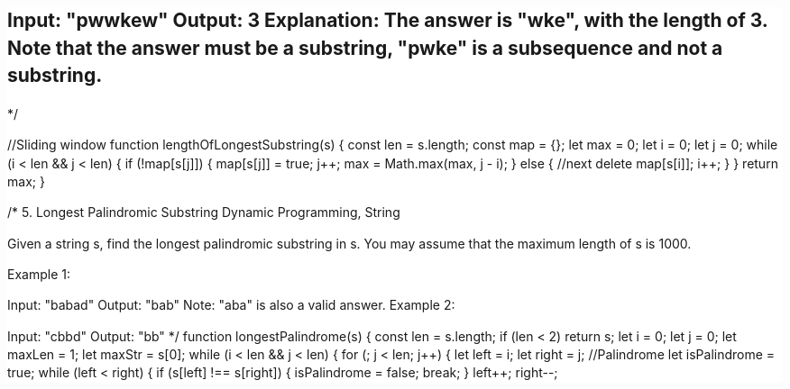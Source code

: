 Input: "pwwkew"
Output: 3
Explanation: The answer is "wke", with the length of 3. 
             Note that the answer must be a substring, "pwke" is a subsequence and not a substring.
---

*/

//Sliding window
function lengthOfLongestSubstring(s) {
    const len = s.length;
    const map = {};
    let max = 0;
    let i = 0;
    let j = 0;
    while (i < len && j < len) {
        if (!map[s[j]]) {
            map[s[j]] = true;
            j++;
            max = Math.max(max, j - i);
        } else {
            //next
            delete map[s[i]];
            i++;
        }
    }
    return max;
}

/*
5. Longest Palindromic Substring
Dynamic Programming, String

Given a string s, find the longest palindromic substring in s. You may assume that the maximum length of s is 1000.

Example 1:

Input: "babad"
Output: "bab"
Note: "aba" is also a valid answer.
Example 2:

Input: "cbbd"
Output: "bb"
 */
function longestPalindrome(s) {
    const len = s.length;
    if (len < 2) return s;
    let i = 0;
    let j = 0;
    let maxLen = 1;
    let maxStr = s[0];
    while (i < len && j < len) {
        for (; j < len; j++) {
            let left = i;
            let right = j;
            //Palindrome
            let isPalindrome = true;
            while (left < right) {
                if (s[left] !== s[right]) {
                    isPalindrome = false;
                    break;
                }
                left++;
                right--;